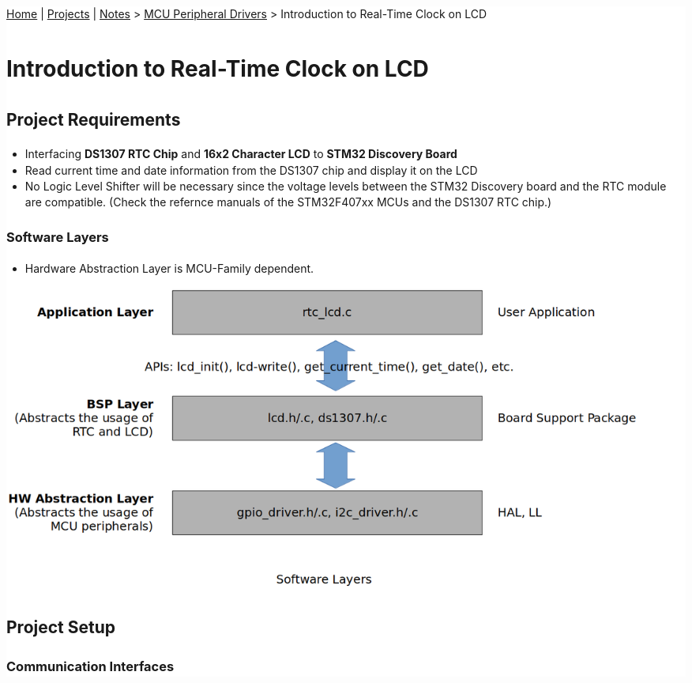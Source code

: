 [Home](../../) | [Projects](../../projects) | [Notes](../) > <a href="./">MCU Peripheral Drivers</a> > Introduction to Real-Time Clock on LCD

# Introduction to Real-Time Clock on LCD



## Project Requirements

* Interfacing **DS1307 RTC Chip** and **16x2 Character LCD** to **STM32 Discovery Board**
* Read current time and date information from the DS1307 chip and display it on the LCD
* No Logic Level Shifter will be necessary since the voltage levels between the STM32 Discovery board and the RTC module are compatible. (Check the refernce manuals of the STM32F407xx MCUs and the DS1307 RTC chip.)

### Software Layers

* Hardware Abstraction Layer is MCU-Family dependent.



<img src="img/realtime-clock-on-lcd-software-layers.png" alt="realtime-clock-on-lcd-software-layers" width="800">





## Project Setup

### Communication Interfaces


